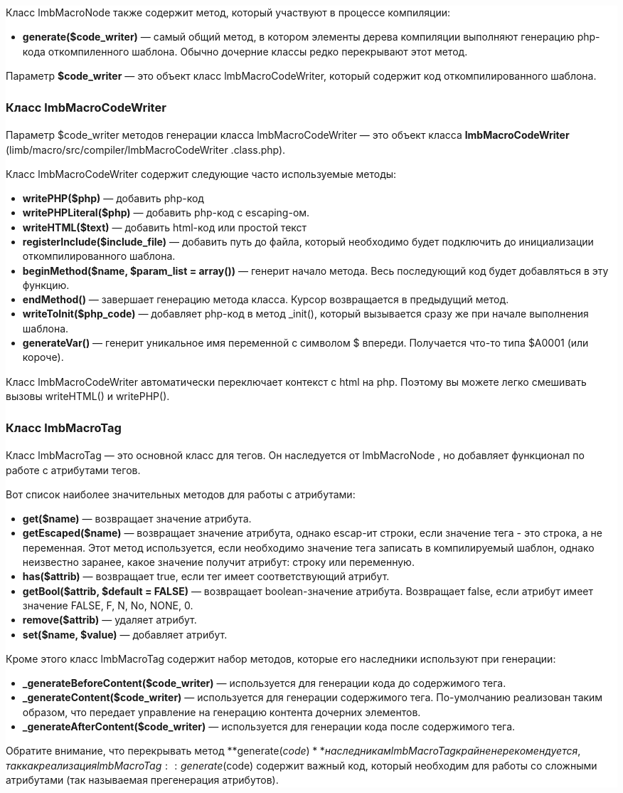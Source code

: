 Класс lmbMacroNode также содержит метод, который участвуют в процессе компиляции:

* **generate($code_writer)** — самый общий метод, в котором элементы дерева компиляции выполняют генерацию php-кода откомпиленного шаблона. Обычно дочерние классы редко перекрывают этот метод.

Параметр **$code_writer** — это объект класс lmbMacroCodeWriter, который содержит код откомпилированного шаблона.

### Класс lmbMacroCodeWriter
Параметр $code_writer методов генерации класса lmbMacroCodeWriter — это объект класса **lmbMacroCodeWriter** (limb/macro/src/compiler/lmbMacroCodeWriter .class.php).

Класс lmbMacroCodeWriter содержит следующие часто используемые методы:

* **writePHP($php)** — добавить php-код
* **writePHPLiteral($php)** — добавить php-код c escaping-ом.
* **writeHTML($text)** — добавить html-код или простой текст
* **registerInclude($include_file)** — добавить путь до файла, который необходимо будет подключить до инициализации откомпилированного шаблона.
* **beginMethod($name, $param_list = array())** — генерит начало метода. Весь последующий код будет добавляться в эту функцию.
* **endMethod()** — завершает генерацию метода класса. Курсор возвращается в предыдущий метод.
* **writeToInit($php_code)** — добавляет php-код в метод _init(), который вызывается сразу же при начале выполнения шаблона.
* **generateVar()** — генерит уникальное имя переменной с символом $ впереди. Получается что-то типа $A0001 (или короче).

Класс lmbMacroCodeWriter автоматически переключает контекст с html на php. Поэтому вы можете легко смешивать вызовы writeHTML() и writePHP().

### Класс lmbMacroTag
Класс lmbMacroTag — это основной класс для тегов. Он наследуется от lmbMacroNode , но добавляет функционал по работе с атрибутами тегов.

Вот список наиболее значительных методов для работы с атрибутами:

* **get($name)** — возвращает значение атрибута.
* **getEscaped($name)** — возвращает значение атрибута, однако escap-ит строки, если значение тега - это строка, а не переменная. Этот метод используется, если необходимо значение тега записать в компилируемый шаблон, однако неизвестно заранее, какое значение получит атрибут: строку или переменную.
* **has($attrib)** — возвращает true, если тег имеет соответствующий атрибут.
* **getBool($attrib, $default = FALSE)** — возвращает boolean-значение атрибута. Возвращает false, если атрибут имеет значение FALSE, F, N, No, NONE, 0.
* **remove($attrib)** — удаляет атрибут.
* **set($name, $value)** — добавляет атрибут.

Кроме этого класс lmbMacroTag содержит набор методов, которые его наследники используют при генерации:

* **_generateBeforeContent($code_writer)** — используется для генерации кода до содержимого тега.
* **_generateContent($code_writer)** — используется для генерации содержимого тега. По-умолчанию реализован таким образом, что передает управление на генерацию контента дочерних элементов.
* **_generateAfterContent($code_writer)** — используется для генерации кода после содержимого тега.

Обратите внимание, что перекрывать метод **generate($code)** наследникам lmbMacroTag крайне не рекомендуется, так как реализация lmbMacroTag :: generate($code) содержит важный код, который необходим для работы со сложными атрибутами (так называемая прегенерация атрибутов).
